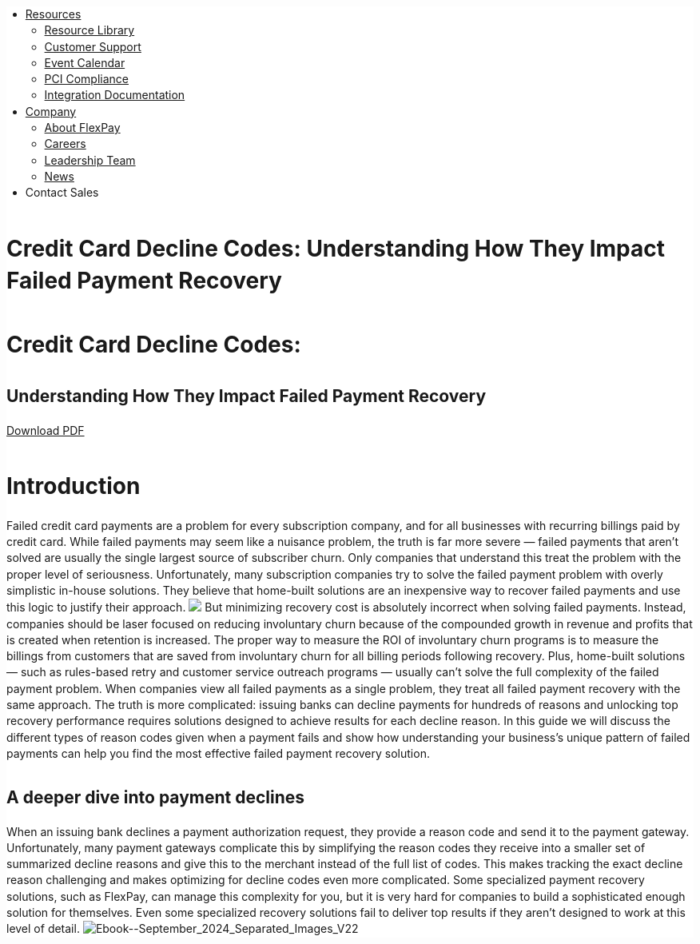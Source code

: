   * [Resources](https://flexpay.io/resources/credit-card-decline-codes-understanding-how-they-impact-failed-payment-recovery/)
    * [Resource Library](https://flexpay.io/resource/resource-library/)
    * [Customer Support](https://support.flexpay.io/support/home)
    * [Event Calendar](https://flexpay.io/resource/event-calendar/)
    * [PCI Compliance](https://flexpay.io/pci-compliance/)
    * [Integration Documentation](https://documentation.flexpay.io/reference/introduction)
  * [Company](https://flexpay.io/resources/credit-card-decline-codes-understanding-how-they-impact-failed-payment-recovery/)
    * [About FlexPay](https://flexpay.io/company/about-flexpay/)
    * [Careers](https://flexpay.io/careers/)
    * [Leadership Team](https://flexpay.io/leadership-team/)
    * [News](https://flexpay.io/company/news/)
  * Contact Sales


# Credit Card Decline Codes: Understanding How They Impact Failed Payment Recovery
# Credit Card Decline Codes:
## Understanding How They Impact Failed Payment Recovery
[ Download PDF ](https://flexpay.io/wp-content/uploads/2024/09/How_Credit_Card_Decline_Codes_Impact_Failed_Payment_Recovery.pdf)
# **Introduction**
Failed credit card payments are a problem for every subscription company, and for all businesses with recurring billings paid by credit card. While failed payments may seem like a nuisance problem, the truth is far more severe — failed payments that aren’t solved are usually the single largest source of subscriber churn. Only companies that understand this treat the problem with the proper level of seriousness.
Unfortunately, many subscription companies try to solve the failed payment problem with overly simplistic in-house solutions. They believe that home-built solutions are an inexpensive way to recover failed payments and use this logic to justify their approach.
![](https://flexpay.io/resources/credit-card-decline-codes-understanding-how-they-impact-failed-payment-recovery/)
But minimizing recovery cost is absolutely incorrect when solving failed payments. Instead, companies should be laser focused on reducing involuntary churn because of the compounded growth in revenue and profits that is created when retention is increased. The proper way to measure the ROI of involuntary churn programs is to measure the billings from customers that are saved from involuntary churn for all billing periods following recovery.
Plus, home-built solutions — such as rules-based retry and customer service outreach programs — usually can’t solve the full complexity of the failed payment problem. When companies view all failed payments as a single problem, they treat all failed payment recovery with the same approach. The truth is more complicated: issuing banks can decline payments for hundreds of reasons and unlocking top recovery performance requires solutions designed to achieve results for each decline reason.
In this guide we will discuss the different types of reason codes given when a payment fails and show how understanding your business’s unique pattern of failed payments can help you find the most effective failed payment recovery solution.
## A deeper dive into payment declines
When an issuing bank declines a payment authorization request, they provide a reason code and send it to the payment gateway. Unfortunately, many payment gateways complicate this by simplifying the reason codes they receive into a smaller set of summarized decline reasons and give this to the merchant instead of the full list of codes. This makes tracking the exact decline reason challenging and makes optimizing for decline codes even more complicated. Some specialized payment recovery solutions, such as FlexPay, can manage this complexity for you, but it is very hard for companies to build a sophisticated enough solution for themselves. Even some specialized recovery solutions fail to deliver top results if they aren’t designed to work at this level of detail.
![Ebook--September_2024_Separated_Images_V22](https://flexpay.io/resources/credit-card-decline-codes-understanding-how-they-impact-failed-payment-recovery/)